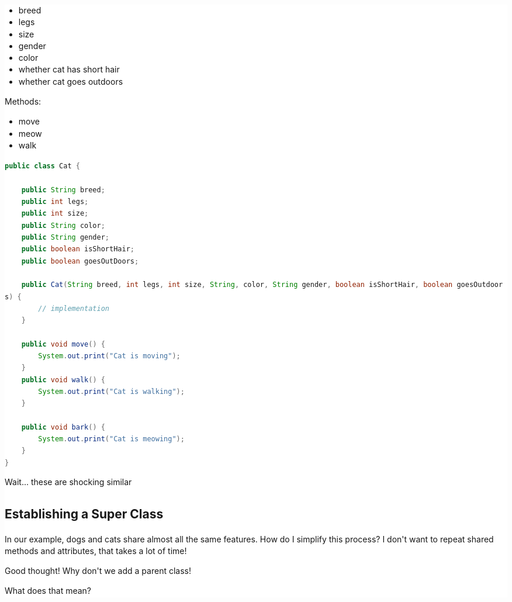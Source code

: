 - breed
- legs
- size
- gender
- color
- whether cat has short hair
- whether cat goes outdoors

Methods:

- move
- meow
- walk

```java
public class Cat {
    
    public String breed;
    public int legs;
    public int size;
    public String color;
    public String gender;
    public boolean isShortHair;
    public boolean goesOutDoors;
    
    public Cat(String breed, int legs, int size, String, color, String gender, boolean isShortHair, boolean goesOutdoors) {
        // implementation
    }
    
    public void move() {
        System.out.print("Cat is moving");
    }
    public void walk() {
        System.out.print("Cat is walking");
    }
    
    public void bark() {
        System.out.print("Cat is meowing");
    }
}
```

Wait... these are shocking similar

## Establishing a Super Class

In our example, dogs and cats share almost all the same features. How do I simplify this process? I don't want to repeat shared methods and attributes, that takes a lot of time!

Good thought! Why don't we add a parent class!

What does that mean?
